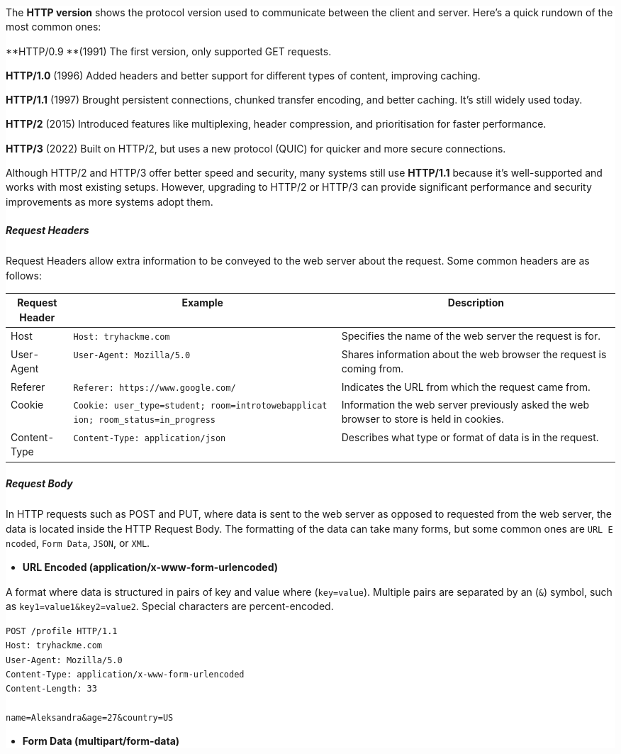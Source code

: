The **HTTP version** shows the protocol version used to communicate between the client and server. Here’s a quick rundown of the most common ones:

**HTTP/0.9 **(1991)
The first version, only supported GET requests.

**HTTP/1.0** (1996)
Added headers and better support for different types of content, improving caching.

**HTTP/1.1** (1997)
Brought persistent connections, chunked transfer encoding, and better caching. It’s still widely used today.

**HTTP/2** (2015)
Introduced features like multiplexing, header compression, and prioritisation for faster performance.

**HTTP/3** (2022)
Built on HTTP/2, but uses a new protocol (QUIC) for quicker and more secure connections.

Although HTTP/2 and HTTP/3 offer better speed and security, many systems still use **HTTP/1.1** because it’s well-supported and works with most existing setups. However, upgrading to HTTP/2 or HTTP/3 can provide significant performance and security improvements as more systems adopt them.

##### Request Headers

Request Headers allow extra information to be conveyed to the web server about the request. Some common headers are as follows:

| Request Header | Example                                                                          | Description                                                                              |
| -------------- | -------------------------------------------------------------------------------- | ---------------------------------------------------------------------------------------- |
| Host           | `Host: tryhackme.com`                                                            | Specifies the name of the web server the request is for.                                 |
| User-Agent     | `User-Agent: Mozilla/5.0`                                                        | Shares information about the web browser the request is coming from.                     |
| Referer        | `Referer: https://www.google.com/`                                               | Indicates the URL from which the request came from.                                      |
| Cookie         | `Cookie: user_type=student; room=introtowebapplication; room_status=in_progress` | Information the web server previously asked the web browser to store is held in cookies. |
| Content-Type   | `Content-Type: application/json`                                                 | Describes what type or format of data is in the request.                                 |

##### Request Body

In HTTP requests such as POST and PUT, where data is sent to the web server as opposed to requested from the web server, the data is located inside the HTTP Request Body. The formatting of the data can take many forms, but some common ones are `URL Encoded`, `Form Data`, `JSON`, or `XML`.

- **URL Encoded (application/x-www-form-urlencoded)**

A format where data is structured in pairs of key and value where (`key=value`). Multiple pairs are separated by an (`&`) symbol, such as `key1=value1&key2=value2`. Special characters are percent-encoded.

```http
POST /profile HTTP/1.1
Host: tryhackme.com
User-Agent: Mozilla/5.0
Content-Type: application/x-www-form-urlencoded
Content-Length: 33

name=Aleksandra&age=27&country=US
```
- **Form Data (multipart/form-data)**
